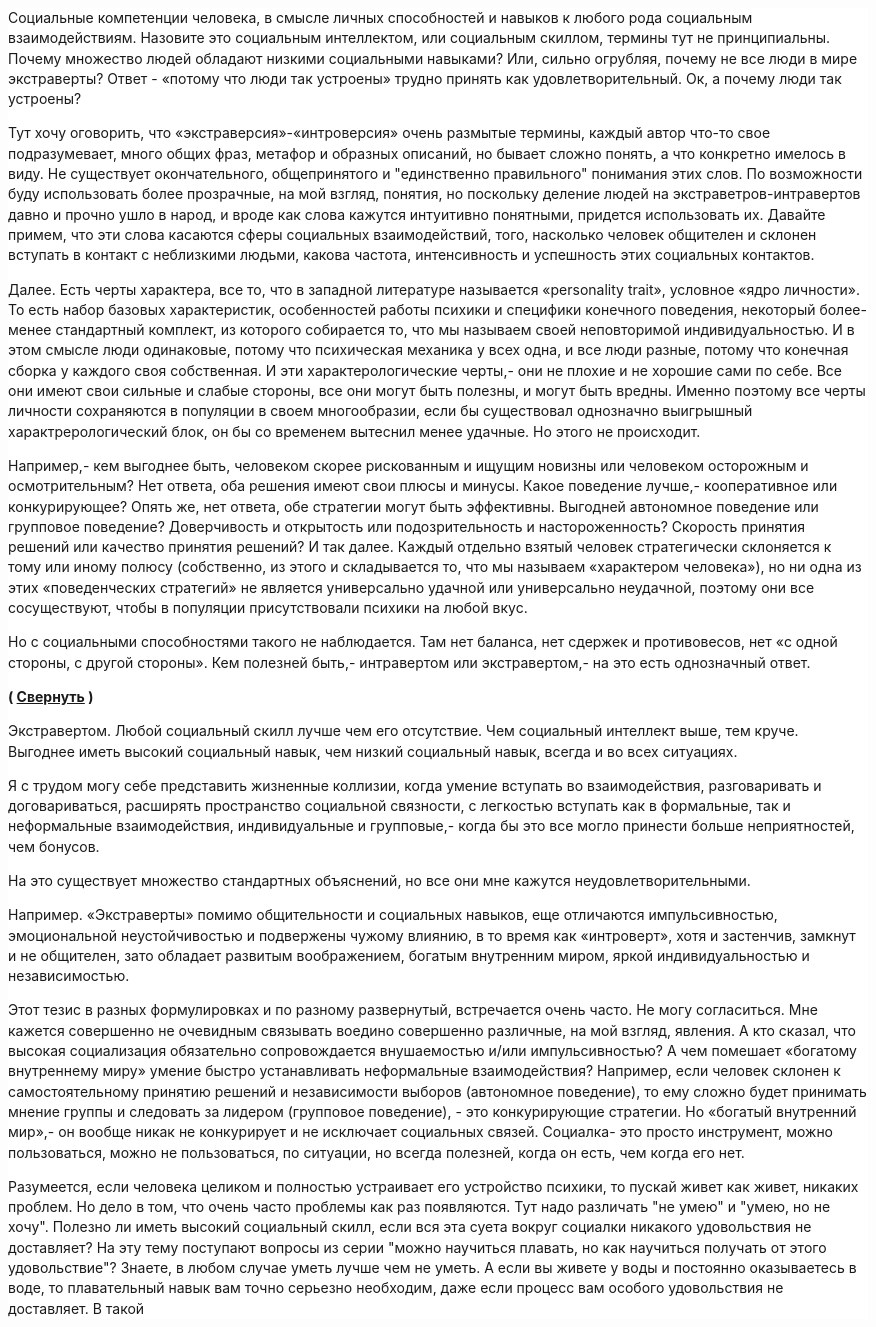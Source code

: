 <p>Социальные компетенции человека, в смысле личных способностей и навыков к любого рода социальным взаимодействиям. Назовите это социальным интеллектом, или социальным скиллом, термины тут не принципиальны. Почему множество людей обладают низкими социальными навыками? Или, сильно огрубляя, почему не все люди в мире экстраверты? Ответ - «потому что люди так устроены» трудно принять как удовлетворительный. Ок, а почему люди так устроены?</p><p>Тут хочу оговорить, что «экстраверсия»-«интроверсия» очень размытые термины, каждый автор что-то свое подразумевает, много общих фраз, метафор и образных описаний, но бывает сложно понять, а что конкретно имелось в виду. Не существует окончательного, общепринятого и &quot;единственно правильного&quot; понимания этих слов. По возможности буду использовать более прозрачные, на мой взгляд, понятия, но поскольку деление людей на экстраветров-интравертов давно и прочно ушло в народ, и вроде как слова кажутся интуитивно понятными, придется использовать их. Давайте примем, что эти слова касаются сферы социальных взаимодействий, того, насколько человек общителен и склонен вступать в контакт с неблизкими людьми, какова частота, интенсивность и успешность этих социальных контактов.</p><p>Далее. Есть черты характера, все то, что в западной литературе называется «personality trait», условное «ядро личности». То есть набор базовых характеристик, особенностей работы психики и специфики конечного поведения, некоторый более-менее стандартный комплект, из которого собирается то, что мы называем своей неповторимой индивидуальностью. И в этом смысле люди одинаковые, потому что психическая механика у всех одна, и все люди разные, потому что конечная сборка у каждого своя собственная. И эти характерологические черты,- они не плохие и не хорошие сами по себе. Все они имеют свои сильные и слабые стороны, все они могут быть полезны, и могут быть вредны. Именно поэтому все черты личности сохраняются в популяции в своем многообразии, если бы существовал однозначно выигрышный характрерологический блок, он бы со временем вытеснил менее удачные. Но этого не происходит.</p><p>Например,- кем выгоднее быть, человеком скорее рискованным и ищущим новизны или человеком осторожным и осмотрительным? Нет ответа, оба решения имеют свои плюсы и минусы. Какое поведение лучше,- кооперативное или конкурирующее? Опять же, нет ответа, обе стратегии могут быть эффективны. Выгодней автономное поведение или групповое поведение? Доверчивость и открытость или подозрительность и настороженность? Скорость принятия решений или качество принятия решений? И так далее. Каждый отдельно взятый человек стратегически склоняется к тому или иному полюсу (собственно, из этого и складывается то, что мы называем «характером человека»), но ни одна из этих «поведенческих стратегий» не является универсально удачной или универсально неудачной, поэтому они все сосуществуют, чтобы в популяции присутствовали психики на любой вкус.</p><p>Но с социальными способностями такого не наблюдается. Там нет баланса, нет сдержек и противовесов, нет «с одной стороны, с другой стороны». Кем полезней быть,- интравертом или экстравертом,- на это есть однозначный ответ.</p><p><strong>( </strong><a href="http://stelazin.livejournal.com/106326.html#cutid1"><strong>Свернуть</strong></a><strong> )</strong></p><p>Экстравертом. Любой социальный скилл лучше чем его отсутствие. Чем социальный интеллект выше, тем круче. Выгоднее иметь высокий социальный навык, чем низкий социальный навык, всегда и во всех ситуациях.</p><p>Я с трудом могу себе представить жизненные коллизии, когда умение вступать во взаимодействия, разговаривать и договариваться, расширять пространство социальной связности, с легкостью вступать как в формальные, так и неформальные взаимодействия, индивидуальные и групповые,- когда бы это все могло принести больше неприятностей, чем бонусов.</p><p>На это существует множество стандартных объяснений, но все они мне кажутся неудовлетворительными.</p><p>Например. «Экстраверты» помимо общительности и социальных навыков, еще отличаются импульсивностью, эмоциональной неустойчивостью и подвержены чужому влиянию, в то время как «интроверт», хотя и застенчив, замкнут и не общителен, зато обладает развитым воображением, богатым внутренним миром, яркой индивидуальностью и независимостью.</p><p>Этот тезис в разных формулировках и по разному развернутый, встречается очень часто. Не могу согласиться. Мне кажется совершенно не очевидным связывать воедино совершенно различные, на мой взгляд, явления. А кто сказал, что высокая социализация обязательно сопровождается внушаемостью и/или импульсивностью? А чем помешает «богатому внутреннему миру» умение быстро устанавливать неформальные взаимодействия? Например, если человек склонен к самостоятельному принятию решений и независимости выборов (автономное поведение), то ему сложно будет принимать мнение группы и следовать за лидером (групповое поведение), - это конкурирующие стратегии. Но «богатый внутренний мир»,- он вообще никак не конкурирует и не исключает социальных связей. Социалка- это просто инструмент, можно пользоваться, можно не пользоваться, по ситуации, но всегда полезней, когда он есть, чем когда его нет.</p><p>Разумеется, если человека целиком и полностью устраивает его устройство психики, то пускай живет как живет, никаких проблем. Но дело в том, что очень часто проблемы как раз появляются. Тут надо различать &quot;не умею&quot; и &quot;умею, но не хочу&quot;. Полезно ли иметь высокий социальный скилл, если вся  эта суета вокруг социалки никакого удовольствия не доставляет? На эту тему поступают вопросы из серии &quot;можно научиться плавать, но как научиться получать от этого удовольствие&quot;? Знаете, в любом случае уметь лучше чем не уметь. А если вы живете у воды и постоянно оказываетесь в воде, то плавательный навык вам точно серьезно необходим, даже если процесс вам особого удовольствия не доставляет. В такой